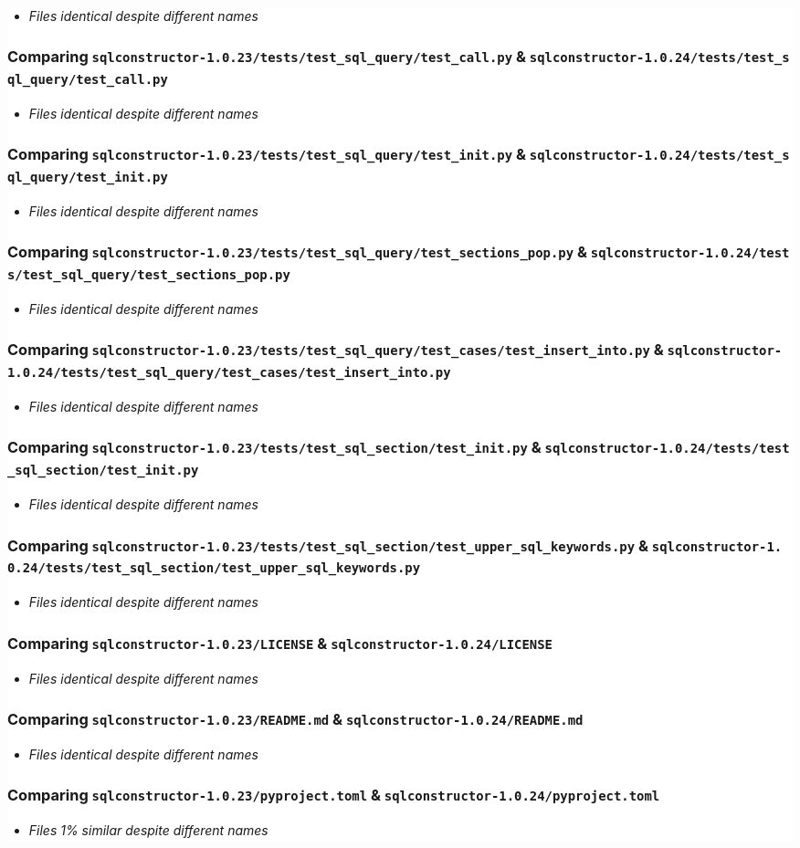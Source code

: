  * *Files identical despite different names*

### Comparing `sqlconstructor-1.0.23/tests/test_sql_query/test_call.py` & `sqlconstructor-1.0.24/tests/test_sql_query/test_call.py`

 * *Files identical despite different names*

### Comparing `sqlconstructor-1.0.23/tests/test_sql_query/test_init.py` & `sqlconstructor-1.0.24/tests/test_sql_query/test_init.py`

 * *Files identical despite different names*

### Comparing `sqlconstructor-1.0.23/tests/test_sql_query/test_sections_pop.py` & `sqlconstructor-1.0.24/tests/test_sql_query/test_sections_pop.py`

 * *Files identical despite different names*

### Comparing `sqlconstructor-1.0.23/tests/test_sql_query/test_cases/test_insert_into.py` & `sqlconstructor-1.0.24/tests/test_sql_query/test_cases/test_insert_into.py`

 * *Files identical despite different names*

### Comparing `sqlconstructor-1.0.23/tests/test_sql_section/test_init.py` & `sqlconstructor-1.0.24/tests/test_sql_section/test_init.py`

 * *Files identical despite different names*

### Comparing `sqlconstructor-1.0.23/tests/test_sql_section/test_upper_sql_keywords.py` & `sqlconstructor-1.0.24/tests/test_sql_section/test_upper_sql_keywords.py`

 * *Files identical despite different names*

### Comparing `sqlconstructor-1.0.23/LICENSE` & `sqlconstructor-1.0.24/LICENSE`

 * *Files identical despite different names*

### Comparing `sqlconstructor-1.0.23/README.md` & `sqlconstructor-1.0.24/README.md`

 * *Files identical despite different names*

### Comparing `sqlconstructor-1.0.23/pyproject.toml` & `sqlconstructor-1.0.24/pyproject.toml`

 * *Files 1% similar despite different names*
